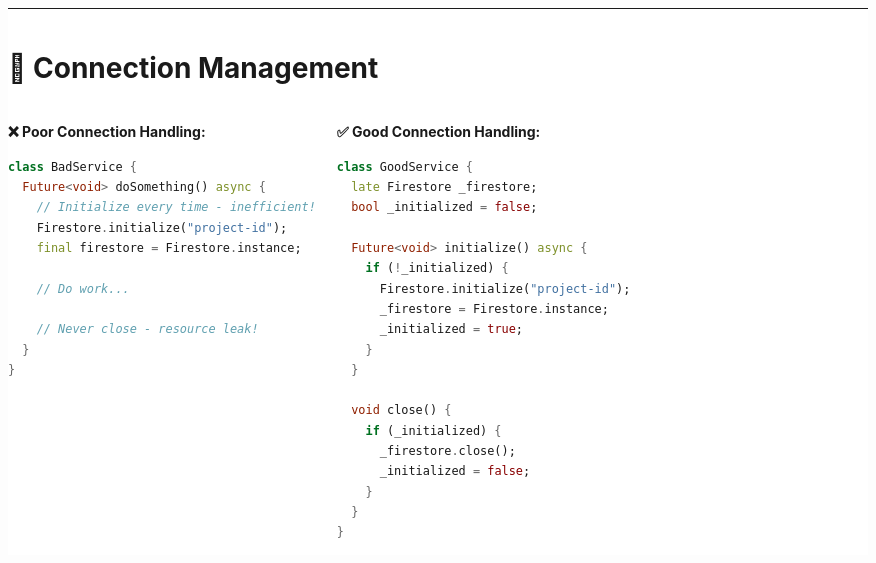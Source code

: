 </div>

</div>

---

# 🔄 Connection Management

<div class="columns">

<div class="code-small">

**❌ Poor Connection Handling:**
```dart
class BadService {
  Future<void> doSomething() async {
    // Initialize every time - inefficient!
    Firestore.initialize("project-id");
    final firestore = Firestore.instance;
    
    // Do work...
    
    // Never close - resource leak!
  }
}
```

</div>

<div class="code-small">

**✅ Good Connection Handling:**
```dart
class GoodService {
  late Firestore _firestore;
  bool _initialized = false;

  Future<void> initialize() async {
    if (!_initialized) {
      Firestore.initialize("project-id");
      _firestore = Firestore.instance;
      _initialized = true;
    }
  }

  void close() {
    if (_initialized) {
      _firestore.close();
      _initialized = false;
    }
  }
}
```

</div>
